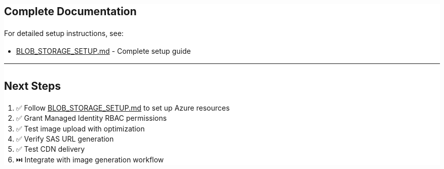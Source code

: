 
## Complete Documentation

For detailed setup instructions, see:
- [BLOB_STORAGE_SETUP.md](BLOB_STORAGE_SETUP.md) - Complete setup guide

---

## Next Steps

1. ✅ Follow [BLOB_STORAGE_SETUP.md](BLOB_STORAGE_SETUP.md) to set up Azure resources
2. ✅ Grant Managed Identity RBAC permissions
3. ✅ Test image upload with optimization
4. ✅ Verify SAS URL generation
5. ✅ Test CDN delivery
6. ⏭️ Integrate with image generation workflow

